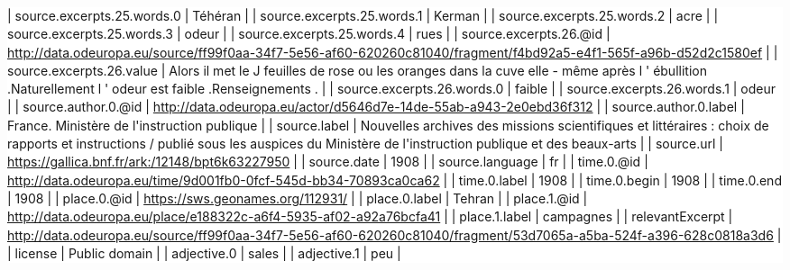 | source.excerpts.25.words.0 | Téhéran |
| source.excerpts.25.words.1 | Kerman |
| source.excerpts.25.words.2 | acre |
| source.excerpts.25.words.3 | odeur |
| source.excerpts.25.words.4 | rues |
| source.excerpts.26.@id | http://data.odeuropa.eu/source/ff99f0aa-34f7-5e56-af60-620260c81040/fragment/f4bd92a5-e4f1-565f-a96b-d52d2c1580ef |
| source.excerpts.26.value | Alors il met le J feuilles de rose ou les oranges dans la cuve elle - même après l ' ébullition .Naturellement l ' odeur est faible .Renseignements . |
| source.excerpts.26.words.0 | faible |
| source.excerpts.26.words.1 | odeur |
| source.author.0.@id | http://data.odeuropa.eu/actor/d5646d7e-14de-55ab-a943-2e0ebd36f312 |
| source.author.0.label | France. Ministère de l'instruction publique |
| source.label | Nouvelles archives des missions scientifiques et littéraires : choix de rapports et instructions / publié sous les auspices du Ministère de l'instruction publique et des beaux-arts |
| source.url | https://gallica.bnf.fr/ark:/12148/bpt6k63227950 |
| source.date | 1908 |
| source.language | fr |
| time.0.@id | http://data.odeuropa.eu/time/9d001fb0-0fcf-545d-bb34-70893ca0ca62 |
| time.0.label | 1908 |
| time.0.begin | 1908 |
| time.0.end | 1908 |
| place.0.@id | https://sws.geonames.org/112931/ |
| place.0.label | Tehran |
| place.1.@id | http://data.odeuropa.eu/place/e188322c-a6f4-5935-af02-a92a76bcfa41 |
| place.1.label | campagnes |
| relevantExcerpt | http://data.odeuropa.eu/source/ff99f0aa-34f7-5e56-af60-620260c81040/fragment/53d7065a-a5ba-524f-a396-628c0818a3d6 |
| license | Public domain |
| adjective.0 | sales |
| adjective.1 | peu |
